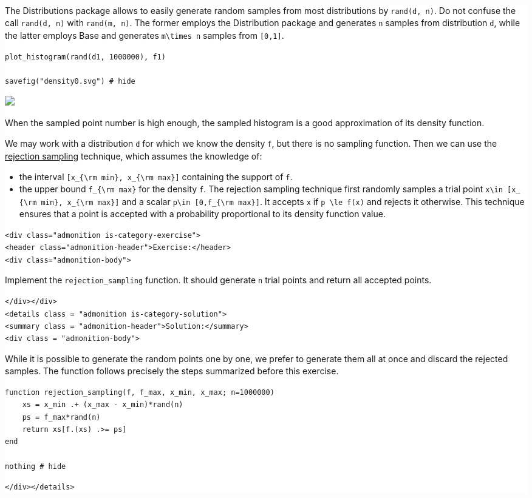 The Distributions package allows to easily generate random samples from most distributions by `rand(d, n)`. Do not confuse the call `rand(d, n)` with `rand(m, n)`. The former employs the Distribution package and generates ``n`` samples from distribution ``d``, while the latter employs Base and generates ``m\times n`` samples from ``[0,1]``. 

```@example monte
plot_histogram(rand(d1, 1000000), f1)

savefig("density0.svg") # hide
```

![](density0.svg)

When the sampled point number is high enough, the sampled histogram is a good approximation of its density function.

We may work with a distribution ``d`` for which we know the density ``f``, but there is no sampling function. Then we can use the [rejection sampling](https://en.wikipedia.org/wiki/Rejection_sampling) technique, which assumes the knowledge of:
- the interval ``[x_{\rm min}, x_{\rm max}]`` containing the support of ``f``.
- the upper bound  ``f_{\rm max}`` for the density ``f``.
The rejection sampling technique first randomly samples a trial point ``x\in [x_{\rm min}, x_{\rm max}]`` and a scalar ``p\in [0,f_{\rm max}]``. It accepts ``x`` if ``p \le f(x)`` and rejects it otherwise. This technique ensures that a point is accepted with a probability proportional to its density function value.

```@raw html
<div class="admonition is-category-exercise">
<header class="admonition-header">Exercise:</header>
<div class="admonition-body">
```

Implement the `rejection_sampling` function. It should generate ``n`` trial points and return all accepted points.

```@raw html
</div></div>
<details class = "admonition is-category-solution">
<summary class = "admonition-header">Solution:</summary>
<div class = "admonition-body">
```

While it is possible to generate the random points one by one, we prefer to generate them all at once and discard the rejected samples. The function follows precisely the steps summarized before this exercise.

```@example monte
function rejection_sampling(f, f_max, x_min, x_max; n=1000000)
    xs = x_min .+ (x_max - x_min)*rand(n)
    ps = f_max*rand(n)
    return xs[f.(xs) .>= ps]
end

nothing # hide
```

```@raw html
</div></details>
```
